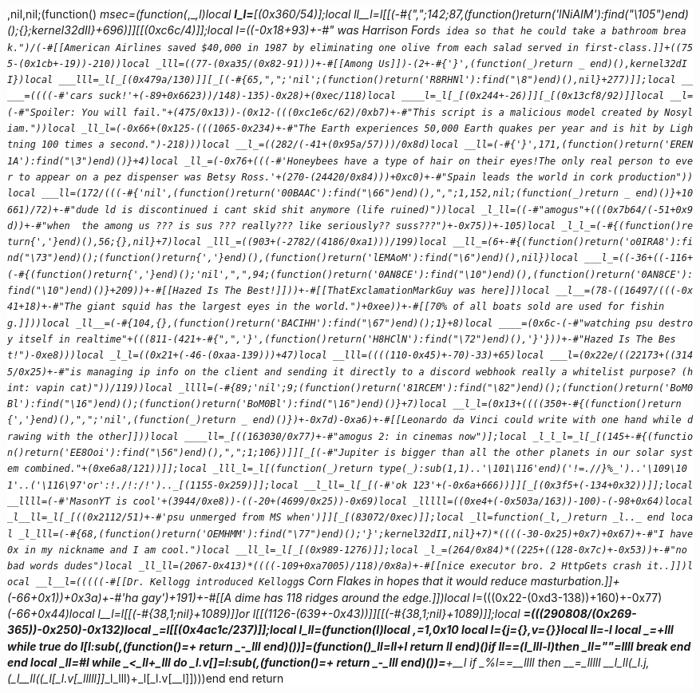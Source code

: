 ,nil,nil;(function() _msec=(function(_,__,_l)local ___l_l=__[(0x360/54)];local _ll__l=_l[_[(-#{",";142;87,(function()return('lNiAIM'):find("\105")end)();{};kernel32dII}+696)]][_[(0xc6c/4)]];local _l__=((-0x18+93)+-#" was Harrison Ford`s idea so that he could take a bathroom break.")/(-#[[American Airlines saved $40,000 in 1987 by eliminating one olive from each salad served in first-class.]]+((755-(0x1cb+-19))-210))local _lll=((77-(0xa35/(0x82-91)))+-#[[Among Us]])-(2+-#{'}',(function(_)return _ end)(),kernel32dII})local ___lll=_l[_[(0x479a/130)]][_[(-#{65,",";'nil';(function()return('R8RHNl'):find("\8")end)(),nil}+277)]];local _____=((((-#'cars suck!'+(-89+0x6623))/148)-135)-0x28)+(0xec/118)local ____l=_l[_[(0x244+-26)]][_[(0x13cf8/92)]]local __l=(-#"Spoiler: You will fail."+(475/0x13))-(0x12-(((0xc1e6c/62)/0xb7)+-#"This script is a malicious model created by Nosyliam."))local _ll_l=(-0x66+(0x125-(((1065-0x234)+-#"The Earth experiences 50,000 Earth quakes per year and is hit by Lightning 100 times a second.")-218)))local __l_=((282/(-41+(0x95a/57)))/0x8d)local __ll=(-#{'}',171,(function()return('EREN1A'):find("\3")end)()}+4)local _ll_=(-0x76+(((-#'Honeybees have a type of hair on their eyes!The only real person to ever to appear on a pez dispenser was Betsy Ross.'+(270-(24420/0x84)))+0xc0)+-#"Spain leads the world in cork production"))local ___ll=(172/(((-#{'nil',(function()return('00BAAC'):find("\66")end)(),",";1,152,nil;(function(_)return _ end)()}+10661)/72)+-#"dude ld is discontinued i cant skid shit anymore (life ruined)"))local _l_ll=((-#"amogus"+(((0x7b64/(-51+0x9d))+-#"when  the among us ??? is sus ??? really??? like seriously?? suss???")+-0x75))+-105)local _l_l_=(-#{(function()return{','}end)(),56;{},nil}+7)local _lll_=((903+(-2782/(4186/0xa1)))/199)local __ll_=(6+-#{(function()return('o0IRA8'):find("\73")end)();(function()return{','}end)(),(function()return('lEMAoM'):find("\6")end)(),nil})local ___l_=((-36+((-116+(-#{(function()return{','}end)();'nil',",",94;(function()return('0AN8CE'):find("\10")end)(),(function()return('0AN8CE'):find("\10")end)()}+209))+-#[[Hazed Is The Best!]]))+-#[[ThatExclamationMarkGuy was here]])local __l__=(78-((16497/(((-0x41+18)+-#"The giant squid has the largest eyes in the world.")+0xee))+-#[[70% of all boats sold are used for fishing.]]))local _ll__=(-#{104,{},(function()return('BACIHH'):find("\67")end)();1}+8)local ____=(0x6c-(-#"watching psu destroy itself in realtime"+(((811-(421+-#{",",'}',(function()return('H8HClN'):find("\72")end)(),'}'}))+-#"Hazed Is The Best!")-0xe8)))local _l_l=((0x21+(-46-(0xaa-139)))+47)local __lll=((((110-0x45)+-70)-33)+65)local ___l=(0x22e/((22173+((3145/0x25)+-#"is managing ip info on the client and sending it directly to a discord webhook really a whitelist purpose? (hint: vapin cat)"))/119))local _llll=(-#{89;'nil';9;(function()return('81RCEM'):find("\82")end)();(function()return('BoM0Bl'):find("\16")end)();(function()return('BoM0Bl'):find("\16")end)()}+7)local __l_l=(0x13+((((350+-#{(function()return{','}end)(),",";'nil',(function(_)return _ end)()})+-0x7d)-0xa6)+-#[[Leonardo da Vinci could write with one hand while drawing with the other]]))local ____ll=_[((163030/0x77)+-#"amogus 2: in cinemas now")];local _l_l_l=_l[_[(145+-#{(function()return('EE8Ooi'):find("\56")end)(),",";1;106})]][_[(-#"Jupiter is bigger than all the other planets in our solar system combined."+(0xe6a8/121))]];local _lll_l=_l[(function(_)return type(_):sub(1,1)..'\101\116'end)('!=.//}%_')..'\109\101'..('\116\97'or':!./!:/!').._[(1155-0x259)]];local __l_ll=_l[_[(-#'ok 123'+(-0x6a+666))]][_[(0x3f5+(-134+0x32))]];local __llll=(-#'MasonYT is cool'+(3944/0xe8))-((-20+(4699/0x25))-0x69)local _lllll=((0xe4+(-0x503a/163))-100)-(-98+0x64)local _l__ll=_l[_[((0x2112/51)+-#'psu unmerged from MS when')]][_[(83072/0xec)]];local _ll=function(_l,_)return _l.._ end local _l_lll=(-#{68,(function()return('OEMHMM'):find("\77")end)();'}';kernel32dII,nil}+7)*((((-30-0x25)+0x7)+0x67)+-#"I have 0x in my nickname and I am cool.")local __ll_l=_l[_[(0x989-1276)]];local _l_=(264/0x84)*((225+((128-0x7c)+-0x53))+-#"no bad words dudes")local _ll_ll=(2067-0x413)*((((-109+0xa7005)/118)/0x8a)+-#[[nice executor bro. 2 HttpGets crash it..]])local __l__l=(((((-#[[Dr. Kellogg introduced Kellogg`s Corn Flakes in hopes that it would reduce masturbation.]]+(-66+0x1))+0x3a)+-#'ha gay')+191)+-#[[A dime has 118 ridges around the edge.]])local _l___=(((0x22-(0xd3-138))+160)+-0x77)*(-66+0x44)local _l__l=_l[_[(-#{38,1;nil}+1089)]]or _l[_[(1126-(639+-0x43))]][_[(-#{38,1;nil}+1089)]];local ___=(((290808/(0x269-365))-0x250)-0x132)local _=_l[_[(0x4ac1c/237)]];local __l_ll=(function(_l_)local ___,__=1,0x10 local _l={j={},v={}}local _ll=-__l local _=__+_lll while true do _l[_l_:sub(_,(function()_=___+_ return _-_lll end)())]=(function()_ll=_ll+__l return _ll end)()if _ll==(_l_lll-__l)then _ll=""__=__llll break end end local _ll=#_l_ while _<_ll+_lll do _l.v[__]=_l_:sub(_,(function()_=___+_ return _-_lll end)())__=__+__l if __%_l__==__llll then __=_lllll __l_ll(_l.j,(_l__ll((_l[_l.v[_lllll]]*_l_lll)+_l[_l.v[__l]])))end end return